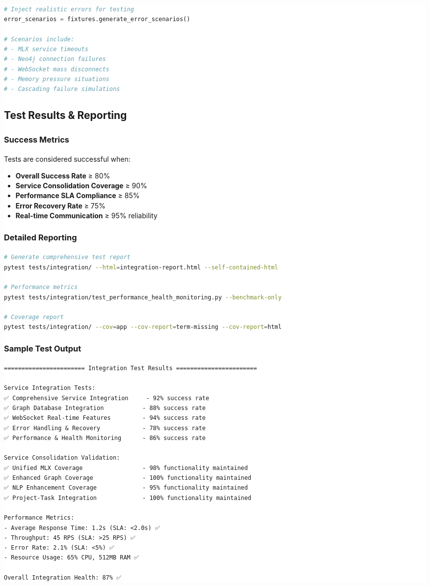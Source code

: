 ```python
# Inject realistic errors for testing
error_scenarios = fixtures.generate_error_scenarios()

# Scenarios include:
# - MLX service timeouts
# - Neo4j connection failures  
# - WebSocket mass disconnects
# - Memory pressure situations
# - Cascading failure simulations
```

## Test Results & Reporting

### Success Metrics

Tests are considered successful when:

- **Overall Success Rate** ≥ 80%
- **Service Consolidation Coverage** ≥ 90% 
- **Performance SLA Compliance** ≥ 85%
- **Error Recovery Rate** ≥ 75%
- **Real-time Communication** ≥ 95% reliability

### Detailed Reporting

```bash
# Generate comprehensive test report
pytest tests/integration/ --html=integration-report.html --self-contained-html

# Performance metrics
pytest tests/integration/test_performance_health_monitoring.py --benchmark-only

# Coverage report
pytest tests/integration/ --cov=app --cov-report=term-missing --cov-report=html
```

### Sample Test Output

```
======================= Integration Test Results =======================

Service Integration Tests:
✅ Comprehensive Service Integration     - 92% success rate
✅ Graph Database Integration           - 88% success rate  
✅ WebSocket Real-time Features         - 94% success rate
✅ Error Handling & Recovery            - 78% success rate
✅ Performance & Health Monitoring      - 86% success rate

Service Consolidation Validation:
✅ Unified MLX Coverage                 - 98% functionality maintained
✅ Enhanced Graph Coverage              - 100% functionality maintained
✅ NLP Enhancement Coverage             - 95% functionality maintained
✅ Project-Task Integration             - 100% functionality maintained

Performance Metrics:
- Average Response Time: 1.2s (SLA: <2.0s) ✅
- Throughput: 45 RPS (SLA: >25 RPS) ✅  
- Error Rate: 2.1% (SLA: <5%) ✅
- Resource Usage: 65% CPU, 512MB RAM ✅

Overall Integration Health: 87% ✅
```
